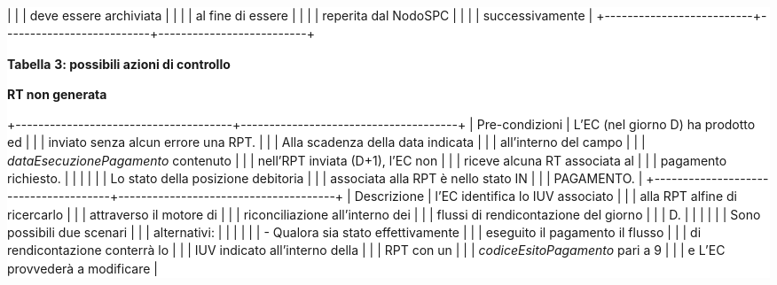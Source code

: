 |                          |                          | deve essere archiviata   |
|                          |                          | al fine di essere        |
|                          |                          | reperita dal NodoSPC     |
|                          |                          | successivamente          |
+--------------------------+--------------------------+--------------------------+

**Tabella** **3: possibili azioni di controllo**

**RT non generata**

+--------------------------------------+--------------------------------------+
| Pre-condizioni                       | L’EC (nel giorno D) ha prodotto ed   |
|                                      | inviato senza alcun errore una RPT.  |
|                                      | Alla scadenza della data indicata    |
|                                      | all’interno del campo                |
|                                      | *dataEsecuzionePagamento* contenuto  |
|                                      | nell’RPT inviata (D+1), l’EC non     |
|                                      | riceve alcuna RT associata al        |
|                                      | pagamento richiesto.                 |
|                                      |                                      |
|                                      | Lo stato della posizione debitoria   |
|                                      | associata alla RPT è nello stato IN  |
|                                      | PAGAMENTO.                           |
+--------------------------------------+--------------------------------------+
| Descrizione                          | l’EC identifica lo IUV associato     |
|                                      | alla RPT alfine di ricercarlo        |
|                                      | attraverso il motore di              |
|                                      | riconciliazione all’interno dei      |
|                                      | flussi di rendicontazione del giorno |
|                                      | D.                                   |
|                                      |                                      |
|                                      | Sono possibili due scenari           |
|                                      | alternativi:                         |
|                                      |                                      |
|                                      | -   Qualora sia stato effettivamente |
|                                      |     eseguito il pagamento il flusso  |
|                                      |     di rendicontazione conterrà lo   |
|                                      |     IUV indicato all’interno della   |
|                                      |     RPT con un                       |
|                                      |     *codiceEsitoPagamento* pari a 9  |
|                                      |     e L’EC provvederà a modificare   |